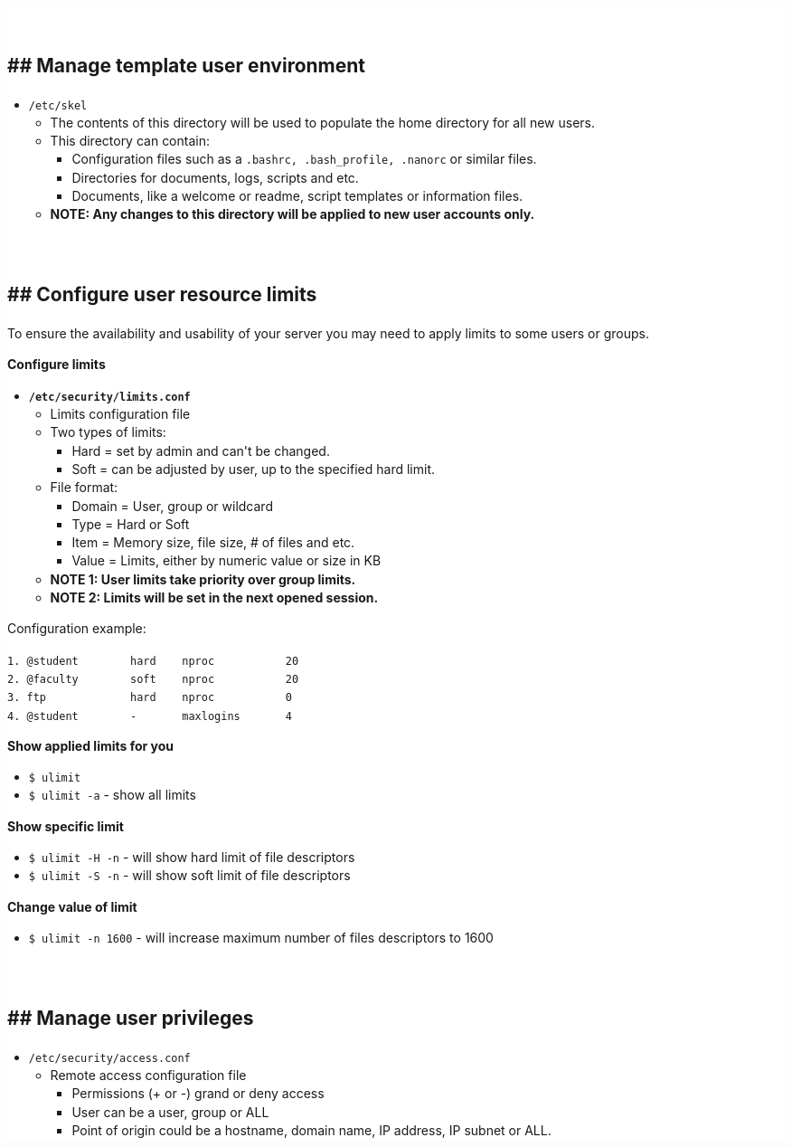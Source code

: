 <br>

## ## Manage template user environment
  - `/etc/skel`
    - The contents of this directory will be used to populate the home directory for all new users.
    - This directory can contain:
      - Configuration files such as a `.bashrc, .bash_profile, .nanorc` or similar files.
      - Directories for documents, logs, scripts and etc.
      - Documents, like a welcome or readme, script templates or information files.
    - **NOTE: Any changes to this directory will be applied to new user accounts only.**

<br>

## ## Configure user resource limits
To ensure the availability and usability of your server you may need to apply limits to some users or groups.

**Configure limits**
  - **`/etc/security/limits.conf`**
    - Limits configuration file
    - Two types of limits:
      - Hard = set by admin and can't be changed.
      - Soft = can be adjusted by user, up to the specified hard limit.
    - File format:
      - Domain = User, group or wildcard
      - Type = Hard or Soft
      - Item = Memory size, file size, # of files and etc.
      - Value = Limits, either by numeric value or size in KB
    - **NOTE 1: User limits take priority over group limits.**
    - **NOTE 2: Limits will be set in the next opened session.**

Configuration example:
```
1. @student        hard    nproc           20
2. @faculty        soft    nproc           20
3. ftp             hard    nproc           0
4. @student        -       maxlogins       4
```

**Show applied limits for you**
  - `$ ulimit`
  - `$ ulimit -a` - show all limits

**Show specific limit**
  - `$ ulimit -H -n` - will show hard limit of file descriptors
  - `$ ulimit -S -n` - will show soft limit of file descriptors

**Change value of limit**
  - `$ ulimit -n 1600` - will increase maximum number of files descriptors to 1600

<br>

## ## Manage user privileges
  - `/etc/security/access.conf`
    - Remote access configuration file
      - Permissions (+ or -) grand or deny access
      - User can be a user, group or ALL
      - Point of origin could be a hostname, domain name, IP address, IP subnet or ALL.
